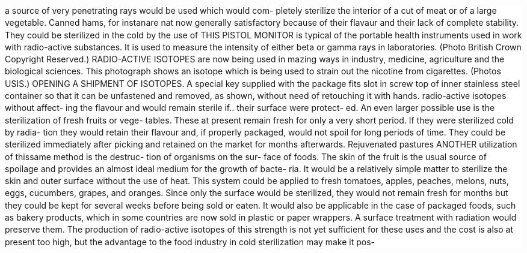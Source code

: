 a source of very penetrating rays
would be used which would com-
pletely sterilize the interior of a cut
of meat or of a large vegetable.
Canned hams, for instanare nat
now generally satisfactory because
of their flavaur and their lack of
complete stability. They could be
sterilized in the cold by the use of
THIS PISTOL MONITOR is typical of the portable health instruments used
in work with radio-active substances. It is used to measure the intensity of either
beta or gamma rays in laboratories. (Photo British Crown Copyright Reserved.)
RADIO-ACTIVE ISOTOPES are now being used in mazing ways in industry,
medicine, agriculture and the biological sciences. This photograph shows
an isotope which is being used to strain out the nicotine from cigarettes.
(Photos USIS.)
OPENING A SHIPMENT OF ISOTOPES. A special key supplied with the
package fits slot in screw top of inner stainless steel container so that it can be
unfastened and removed, as shown, without need of retouching it with hands.
radio-active isotopes without affect-
ing the flavour and would remain
sterile if.. their surface were protect-
ed.
An even larger possible use is the
sterilization of fresh fruits or vege-
tables. These at present remain
fresh for only a very short period.
If they were sterilized cold by radia-
tion they would retain their flavour
and, if properly packaged, would not
spoil for long periods of time. They
could be sterilized immediately after
picking and retained on the market
for months afterwards.
Rejuvenated pastures
ANOTHER utilization of thissame method is the destruc-
tion of organisms on the sur-
face of foods. The skin of the fruit
is the usual source of spoilage
and provides an almost ideal
medium for the growth of bacte-
ria. It would be a relatively simple
matter to sterilize the skin and
outer surface without the use of
heat. This system could be applied
to fresh tomatoes, apples, peaches,
melons, nuts, eggs, cucumbers,
grapes, and oranges. Since only the
surface would be sterilized, they
would not remain fresh for months
but they could be kept for several
weeks before being sold or eaten. It
would also be applicable in the case
of packaged foods, such as bakery
products, which in some countries
are now sold in plastic or paper
wrappers. A surface treatment with
radiation would preserve them.
The production of radio-active
isotopes of this strength is not yet
sufficient for these uses and the cost
is also at present too high, but the
advantage to the food industry in
cold sterilization may make it pos-